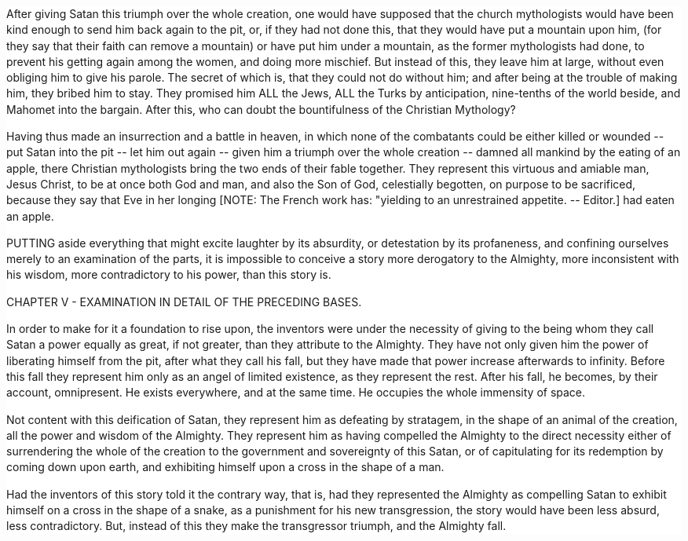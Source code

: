    After giving Satan this triumph over the whole creation, one would have
   supposed that the church mythologists would have been kind enough to send
   him back again to the pit, or, if they had not done this, that they would
   have put a mountain upon him, (for they say that their faith can remove a
   mountain) or have put him under a mountain, as the former mythologists had
   done, to prevent his getting again among the women, and doing more
   mischief. But instead of this, they leave him at large, without even
   obliging him to give his parole. The secret of which is, that they could
   not do without him; and after being at the trouble of making him, they
   bribed him to stay. They promised him ALL the Jews, ALL the Turks by
   anticipation, nine-tenths of the world beside, and Mahomet into the
   bargain. After this, who can doubt the bountifulness of the Christian
   Mythology?

   Having thus made an insurrection and a battle in heaven, in which none of
   the combatants could be either killed or wounded -- put Satan into the pit
   -- let him out again -- given him a triumph over the whole creation --
   damned all mankind by the eating of an apple, there Christian mythologists
   bring the two ends of their fable together. They represent this virtuous
   and amiable man, Jesus Christ, to be at once both God and man, and also
   the Son of God, celestially begotten, on purpose to be sacrificed, because
   they say that Eve in her longing [NOTE: The French work has: "yielding to
   an unrestrained appetite. -- Editor.] had eaten an apple.

   PUTTING aside everything that might excite laughter by its absurdity, or
   detestation by its profaneness, and confining ourselves merely to an
   examination of the parts, it is impossible to conceive a story more
   derogatory to the Almighty, more inconsistent with his wisdom, more
   contradictory to his power, than this story is.



CHAPTER V - EXAMINATION IN DETAIL OF THE PRECEDING BASES.

   In order to make for it a foundation to rise upon, the inventors were
   under the necessity of giving to the being whom they call Satan a power
   equally as great, if not greater, than they attribute to the Almighty.
   They have not only given him the power of liberating himself from the pit,
   after what they call his fall, but they have made that power increase
   afterwards to infinity. Before this fall they represent him only as an
   angel of limited existence, as they represent the rest. After his fall, he
   becomes, by their account, omnipresent. He exists everywhere, and at the
   same time. He occupies the whole immensity of space.

   Not content with this deification of Satan, they represent him as
   defeating by stratagem, in the shape of an animal of the creation, all the
   power and wisdom of the Almighty. They represent him as having compelled
   the Almighty to the direct necessity either of surrendering the whole of
   the creation to the government and sovereignty of this Satan, or of
   capitulating for its redemption by coming down upon earth, and exhibiting
   himself upon a cross in the shape of a man.

   Had the inventors of this story told it the contrary way, that is, had
   they represented the Almighty as compelling Satan to exhibit himself on a
   cross in the shape of a snake, as a punishment for his new transgression,
   the story would have been less absurd, less contradictory. But, instead of
   this they make the transgressor triumph, and the Almighty fall.
